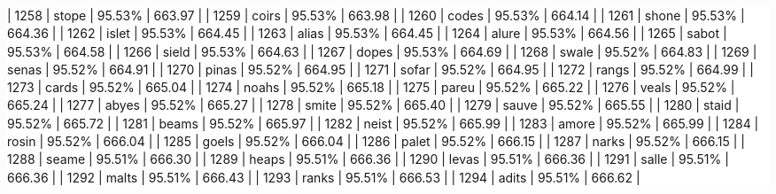 | 1258 | stope | 95.53% | 663.97 |
| 1259 | coirs | 95.53% | 663.98 |
| 1260 | codes | 95.53% | 664.14 |
| 1261 | shone | 95.53% | 664.36 |
| 1262 | islet | 95.53% | 664.45 |
| 1263 | alias | 95.53% | 664.45 |
| 1264 | alure | 95.53% | 664.56 |
| 1265 | sabot | 95.53% | 664.58 |
| 1266 | sield | 95.53% | 664.63 |
| 1267 | dopes | 95.53% | 664.69 |
| 1268 | swale | 95.52% | 664.83 |
| 1269 | senas | 95.52% | 664.91 |
| 1270 | pinas | 95.52% | 664.95 |
| 1271 | sofar | 95.52% | 664.95 |
| 1272 | rangs | 95.52% | 664.99 |
| 1273 | cards | 95.52% | 665.04 |
| 1274 | noahs | 95.52% | 665.18 |
| 1275 | pareu | 95.52% | 665.22 |
| 1276 | veals | 95.52% | 665.24 |
| 1277 | abyes | 95.52% | 665.27 |
| 1278 | smite | 95.52% | 665.40 |
| 1279 | sauve | 95.52% | 665.55 |
| 1280 | staid | 95.52% | 665.72 |
| 1281 | beams | 95.52% | 665.97 |
| 1282 | neist | 95.52% | 665.99 |
| 1283 | amore | 95.52% | 665.99 |
| 1284 | rosin | 95.52% | 666.04 |
| 1285 | goels | 95.52% | 666.04 |
| 1286 | palet | 95.52% | 666.15 |
| 1287 | narks | 95.52% | 666.15 |
| 1288 | seame | 95.51% | 666.30 |
| 1289 | heaps | 95.51% | 666.36 |
| 1290 | levas | 95.51% | 666.36 |
| 1291 | salle | 95.51% | 666.36 |
| 1292 | malts | 95.51% | 666.43 |
| 1293 | ranks | 95.51% | 666.53 |
| 1294 | adits | 95.51% | 666.62 |
